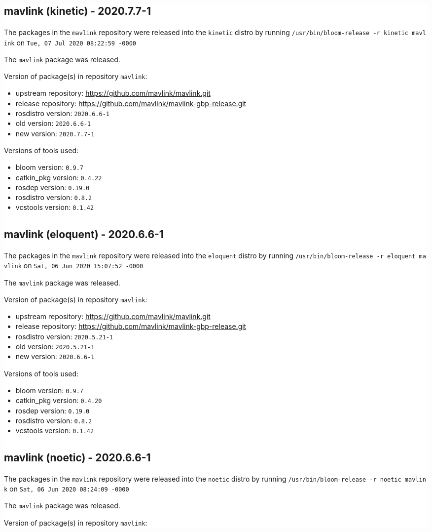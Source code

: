 
## mavlink (kinetic) - 2020.7.7-1

The packages in the `mavlink` repository were released into the `kinetic` distro by running `/usr/bin/bloom-release -r kinetic mavlink` on `Tue, 07 Jul 2020 08:22:59 -0000`

The `mavlink` package was released.

Version of package(s) in repository `mavlink`:

- upstream repository: https://github.com/mavlink/mavlink.git
- release repository: https://github.com/mavlink/mavlink-gbp-release.git
- rosdistro version: `2020.6.6-1`
- old version: `2020.6.6-1`
- new version: `2020.7.7-1`

Versions of tools used:

- bloom version: `0.9.7`
- catkin_pkg version: `0.4.22`
- rosdep version: `0.19.0`
- rosdistro version: `0.8.2`
- vcstools version: `0.1.42`


## mavlink (eloquent) - 2020.6.6-1

The packages in the `mavlink` repository were released into the `eloquent` distro by running `/usr/bin/bloom-release -r eloquent mavlink` on `Sat, 06 Jun 2020 15:07:52 -0000`

The `mavlink` package was released.

Version of package(s) in repository `mavlink`:

- upstream repository: https://github.com/mavlink/mavlink.git
- release repository: https://github.com/mavlink/mavlink-gbp-release.git
- rosdistro version: `2020.5.21-1`
- old version: `2020.5.21-1`
- new version: `2020.6.6-1`

Versions of tools used:

- bloom version: `0.9.7`
- catkin_pkg version: `0.4.20`
- rosdep version: `0.19.0`
- rosdistro version: `0.8.2`
- vcstools version: `0.1.42`


## mavlink (noetic) - 2020.6.6-1

The packages in the `mavlink` repository were released into the `noetic` distro by running `/usr/bin/bloom-release -r noetic mavlink` on `Sat, 06 Jun 2020 08:24:09 -0000`

The `mavlink` package was released.

Version of package(s) in repository `mavlink`:
